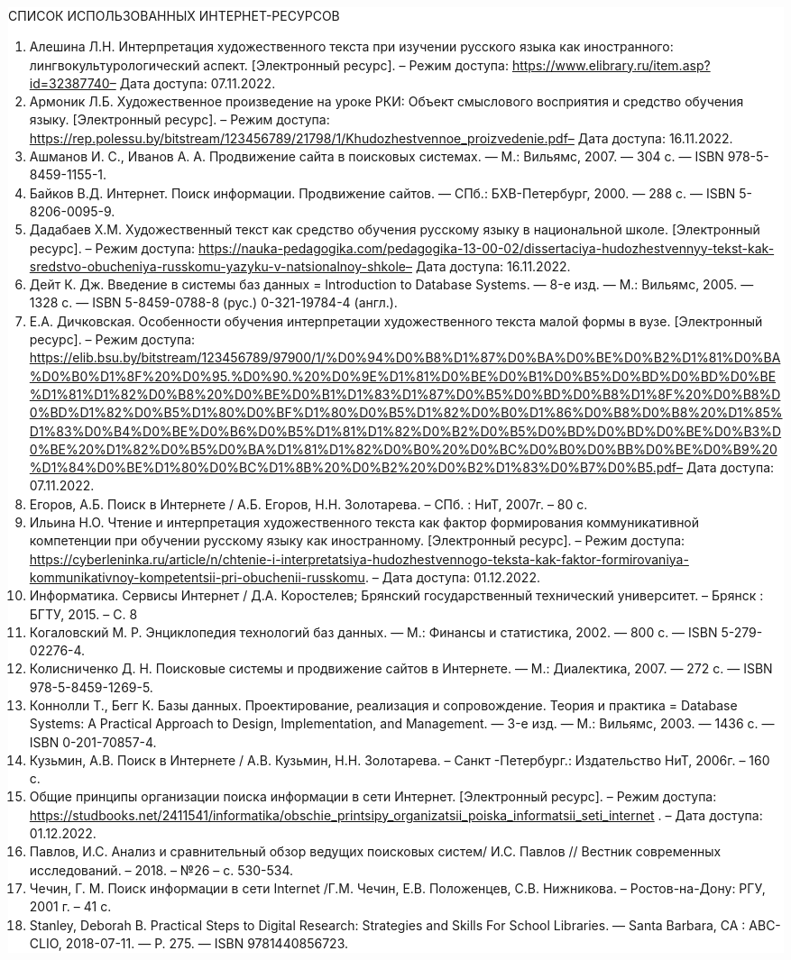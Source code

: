 










СПИСОК ИСПОЛЬЗОВАННЫХ ИНТЕРНЕТ-РЕСУРСОВ
1.	Алешина Л.Н. Интерпретация художественного текста при изучении русского языка как иностранного: лингвокультурологический аспект. [Электронный ресурс]. – Режим доступа:  https://www.elibrary.ru/item.asp?id=32387740­– Дата доступа: 07.11.2022.
2.	Армоник Л.Б. Художественное произведение на уроке РКИ: Объект смыслового восприятия и средство обучения языку. [Электронный ресурс]. – Режим доступа: https://rep.polessu.by/bitstream/123456789/21798/1/Khudozhestvennoe_proizvedenie.pdf­– Дата доступа: 16.11.2022.
3.	Ашманов И. С., Иванов А. А. Продвижение сайта в поисковых системах. — М.: Вильямс, 2007. — 304 с. — ISBN 978-5-8459-1155-1.
4.	Байков В.Д. Интернет. Поиск информации. Продвижение сайтов. — СПб.: БХВ-Петербург, 2000. — 288 с. — ISBN 5-8206-0095-9.
5.	Дадабаев Х.М. Художественный текст как средство обучения русскому языку в национальной школе. [Электронный ресурс]. – Режим доступа:  https://nauka-pedagogika.com/pedagogika-13-00-02/dissertaciya-hudozhestvennyy-tekst-kak-sredstvo-obucheniya-russkomu-yazyku-v-natsionalnoy-shkole­– Дата доступа: 16.11.2022.
6.	Дейт К. Дж. Введение в системы баз данных = Introduction to Database Systems. — 8-е изд. — М.: Вильямс, 2005. — 1328 с. — ISBN 5-8459-0788-8 (рус.) 0-321-19784-4 (англ.).
7.	Е.А. Дичковская. Особенности обучения интерпретации художественного текста малой формы в вузе. [Электронный ресурс]. – Режим доступа:  https://elib.bsu.by/bitstream/123456789/97900/1/%D0%94%D0%B8%D1%87%D0%BA%D0%BE%D0%B2%D1%81%D0%BA%D0%B0%D1%8F%20%D0%95.%D0%90.%20%D0%9E%D1%81%D0%BE%D0%B1%D0%B5%D0%BD%D0%BD%D0%BE%D1%81%D1%82%D0%B8%20%D0%BE%D0%B1%D1%83%D1%87%D0%B5%D0%BD%D0%B8%D1%8F%20%D0%B8%D0%BD%D1%82%D0%B5%D1%80%D0%BF%D1%80%D0%B5%D1%82%D0%B0%D1%86%D0%B8%D0%B8%20%D1%85%D1%83%D0%B4%D0%BE%D0%B6%D0%B5%D1%81%D1%82%D0%B2%D0%B5%D0%BD%D0%BD%D0%BE%D0%B3%D0%BE%20%D1%82%D0%B5%D0%BA%D1%81%D1%82%D0%B0%20%D0%BC%D0%B0%D0%BB%D0%BE%D0%B9%20%D1%84%D0%BE%D1%80%D0%BC%D1%8B%20%D0%B2%20%D0%B2%D1%83%D0%B7%D0%B5.pdf­– Дата доступа: 07.11.2022.
8.	Егоров, А.Б. Поиск в Интернете / А.Б. Егоров, Н.Н. Золотарева. – СПб. : НиТ, 2007г. – 80 с.
9.	Ильина Н.О. Чтение и интерпретация художественного текста как фактор формирования коммуникативной компетенции при обучении русскому языку как иностранному. [Электронный ресурс]. – Режим доступа:  https://cyberleninka.ru/article/n/chtenie-i-interpretatsiya-hudozhestvennogo-teksta-kak-faktor-formirovaniya-kommunikativnoy-kompetentsii-pri-obuchenii-russkomu. ­– Дата доступа: 01.12.2022.
10.	Информатика. Сервисы Интернет / Д.А. Коростелев; Брянский государственный технический университет. – Брянск : БГТУ, 2015. – С. 8
11.	Когаловский М. Р. Энциклопедия технологий баз данных. — М.: Финансы и статистика, 2002. — 800 с. — ISBN 5-279-02276-4.
12.	Колисниченко Д. Н. Поисковые системы и продвижение сайтов в Интернете. — М.: Диалектика, 2007. — 272 с. — ISBN 978-5-8459-1269-5.
13.	Коннолли Т., Бегг К. Базы данных. Проектирование, реализация и сопровождение. Теория и практика = Database Systems: A Practical Approach to Design, Implementation, and Management. — 3-е изд. — М.: Вильямс, 2003. — 1436 с. — ISBN 0-201-70857-4.
14.	Кузьмин, А.В. Поиск в Интернете / А.В. Кузьмин, Н.Н. Золотарева. – Санкт -Петербург.: Издательство НиТ, 2006г. – 160 с.
15.	Общие принципы организации поиска информации в сети Интернет. [Электронный ресурс]. – Режим доступа:  https://studbooks.net/2411541/informatika/obschie_printsipy_organizatsii_poiska_informatsii_seti_internet . ­– Дата доступа: 01.12.2022.
16.	Павлов, И.С. Анализ и сравнительный обзор ведущих поисковых систем/ И.С. Павлов // Вестник современных исследований. – 2018. – №26 – с. 530-534. 
17.	Чечин, Г. М. Поиск информации в сети Internet /Г.М. Чечин, Е.В. Положенцев, С.В. Нижникова. – Ростов-на-Дону: РГУ, 2001 г. – 41 с.
18.	Stanley, Deborah B. Practical Steps to Digital Research: Strategies and Skills For School Libraries. — Santa Barbara, CA : ABC-CLIO, 2018-07-11. — P. 275. — ISBN 9781440856723.


